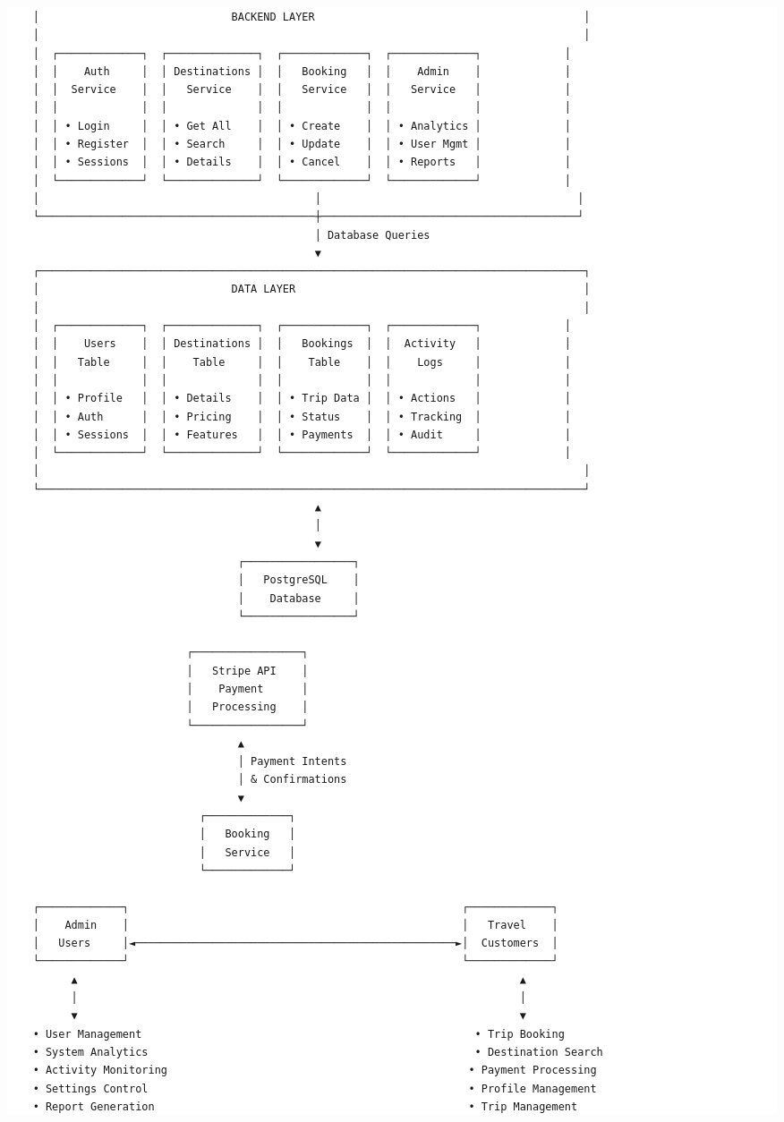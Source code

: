 ```
    │                              BACKEND LAYER                                          │
    │                                                                                     │
    │  ┌─────────────┐  ┌──────────────┐  ┌─────────────┐  ┌─────────────┐             │
    │  │    Auth     │  │ Destinations │  │   Booking   │  │    Admin    │             │
    │  │  Service    │  │   Service    │  │   Service   │  │   Service   │             │
    │  │             │  │              │  │             │  │             │             │
    │  │ • Login     │  │ • Get All    │  │ • Create    │  │ • Analytics │             │
    │  │ • Register  │  │ • Search     │  │ • Update    │  │ • User Mgmt │             │
    │  │ • Sessions  │  │ • Details    │  │ • Cancel    │  │ • Reports   │             │
    │  └─────────────┘  └──────────────┘  └─────────────┘  └─────────────┘             │
    │                                           │                                        │
    └───────────────────────────────────────────┼────────────────────────────────────────┘
                                                │ Database Queries
                                                ▼
    ┌─────────────────────────────────────────────────────────────────────────────────────┐
    │                              DATA LAYER                                             │
    │                                                                                     │
    │  ┌─────────────┐  ┌──────────────┐  ┌─────────────┐  ┌─────────────┐             │
    │  │    Users    │  │ Destinations │  │   Bookings  │  │  Activity   │             │
    │  │   Table     │  │    Table     │  │    Table    │  │    Logs     │             │
    │  │             │  │              │  │             │  │             │             │
    │  │ • Profile   │  │ • Details    │  │ • Trip Data │  │ • Actions   │             │
    │  │ • Auth      │  │ • Pricing    │  │ • Status    │  │ • Tracking  │             │
    │  │ • Sessions  │  │ • Features   │  │ • Payments  │  │ • Audit     │             │
    │  └─────────────┘  └──────────────┘  └─────────────┘  └─────────────┘             │
    │                                                                                     │
    └─────────────────────────────────────────────────────────────────────────────────────┘
                                                ▲
                                                │
                                                ▼
                                    ┌─────────────────┐
                                    │   PostgreSQL    │
                                    │    Database     │
                                    └─────────────────┘

                            ┌─────────────────┐
                            │   Stripe API    │
                            │    Payment      │
                            │   Processing    │
                            └─────────────────┘
                                    ▲
                                    │ Payment Intents
                                    │ & Confirmations
                                    ▼
                              ┌─────────────┐
                              │   Booking   │
                              │   Service   │
                              └─────────────┘

    ┌─────────────┐                                                    ┌─────────────┐
    │    Admin    │                                                    │   Travel    │
    │   Users     │◄──────────────────────────────────────────────────►│  Customers  │
    └─────────────┘                                                    └─────────────┘
          ▲                                                                     ▲
          │                                                                     │
          ▼                                                                     ▼
    • User Management                                                    • Trip Booking
    • System Analytics                                                   • Destination Search
    • Activity Monitoring                                               • Payment Processing
    • Settings Control                                                  • Profile Management
    • Report Generation                                                 • Trip Management
```
